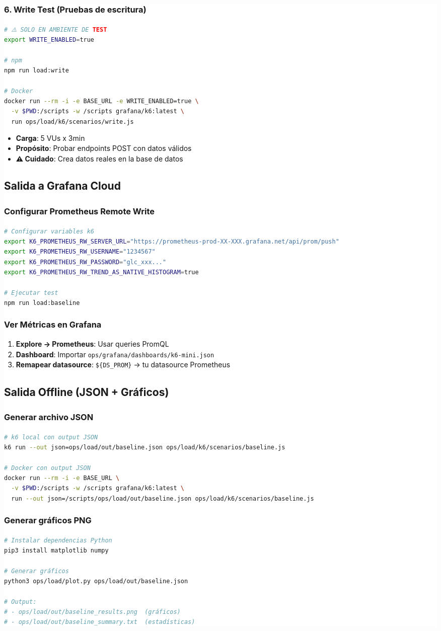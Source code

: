 ### 6. Write Test (Pruebas de escritura)
```bash
# ⚠️ SOLO EN AMBIENTE DE TEST
export WRITE_ENABLED=true

# npm
npm run load:write

# Docker
docker run --rm -i -e BASE_URL -e WRITE_ENABLED=true \
  -v $PWD:/scripts -w /scripts grafana/k6:latest \
  run ops/load/k6/scenarios/write.js
```
- **Carga**: 5 VUs x 3min
- **Propósito**: Probar endpoints POST con datos válidos
- **⚠️ Cuidado**: Crea datos reales en la base de datos

## Salida a Grafana Cloud

### Configurar Prometheus Remote Write
```bash
# Configurar variables k6
export K6_PROMETHEUS_RW_SERVER_URL="https://prometheus-prod-XX-XXX.grafana.net/api/prom/push"
export K6_PROMETHEUS_RW_USERNAME="1234567"
export K6_PROMETHEUS_RW_PASSWORD="glc_xxx..."
export K6_PROMETHEUS_RW_TREND_AS_NATIVE_HISTOGRAM=true

# Ejecutar test
npm run load:baseline
```

### Ver Métricas en Grafana
1. **Explore → Prometheus**: Usar queries PromQL
2. **Dashboard**: Importar `ops/grafana/dashboards/k6-mini.json`
3. **Remapear datasource**: `${DS_PROM}` → tu datasource Prometheus

## Salida Offline (JSON + Gráficos)

### Generar archivo JSON
```bash
# k6 local con output JSON
k6 run --out json=ops/load/out/baseline.json ops/load/k6/scenarios/baseline.js

# Docker con output JSON
docker run --rm -i -e BASE_URL \
  -v $PWD:/scripts -w /scripts grafana/k6:latest \
  run --out json=/scripts/ops/load/out/baseline.json ops/load/k6/scenarios/baseline.js
```

### Generar gráficos PNG
```bash
# Instalar dependencias Python
pip3 install matplotlib numpy

# Generar gráficos
python3 ops/load/plot.py ops/load/out/baseline.json

# Output:
# - ops/load/out/baseline_results.png  (gráficos)
# - ops/load/out/baseline_summary.txt  (estadísticas)
```
